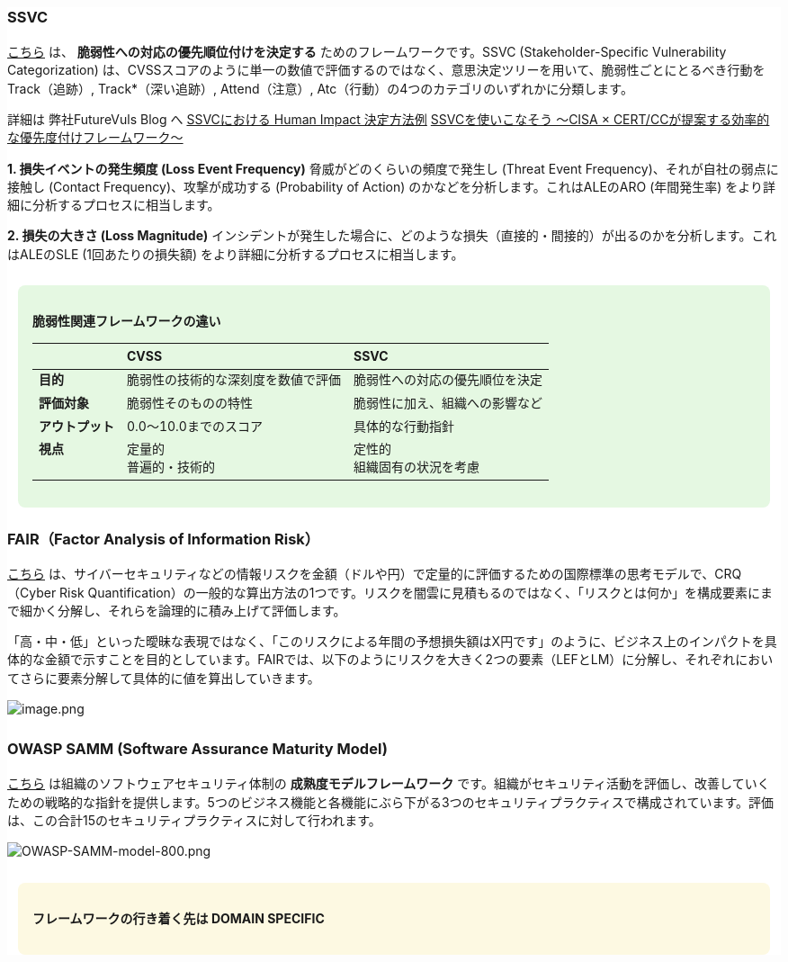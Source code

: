 ### SSVC

[こちら](https://www.cisa.gov/stakeholder-specific-vulnerability-categorization-ssvc) は、 **脆弱性への対応の優先順位付けを決定する** ためのフレームワークです。SSVC (Stakeholder-Specific Vulnerability Categorization) は、CVSSスコアのように単一の数値で評価するのではなく、意思決定ツリーを用いて、脆弱性ごとにとるべき行動を Track（追跡）, Track*（深い追跡）, Attend（注意）, Atc（行動）の4つのカテゴリのいずれかに分類します。

詳細は 弊社FutureVuls Blog へ
[SSVCにおける Human Impact 決定方法例](https://vuls.biz/blog/articles/20240409a/)
[SSVCを使いこなそう 〜CISA × CERT/CCが提案する効率的な優先度付けフレームワーク〜](https://vuls.biz/blog/articles/20250116a/)

**1. 損失イベントの発生頻度 (Loss Event Frequency)**
脅威がどのくらいの頻度で発生し (Threat Event Frequency)、それが自社の弱点に接触し (Contact Frequency)、攻撃が成功する (Probability of Action) のかなどを分析します。これはALEのARO (年間発生率) をより詳細に分析するプロセスに相当します。

**2. 損失の大きさ (Loss Magnitude)**
インシデントが発生した場合に、どのような損失（直接的・間接的）が出るのかを分析します。これはALEのSLE (1回あたりの損失額) をより詳細に分析するプロセスに相当します。

<div class="note info" style="background: #e5f8e2; padding:16px; margin:24px 12px; border-radius:8px;"><span class="fa fa-fw fa-check-circle"></span>

**脆弱性関連フレームワークの違い**

| | CVSS | SSVC |
| :--- | :--- | :--- |
| **目的** | 脆弱性の技術的な深刻度を数値で評価 | 脆弱性への対応の優先順位を決定 |
| **評価対象** | 脆弱性そのものの特性 | 脆弱性に加え、組織への影響など |
| **アウトプット** | 0.0～10.0までのスコア | 具体的な行動指針 |
| **視点** | 定量的<br>普遍的・技術的 | 定性的<br>組織固有の状況を考慮 |

</div>

### FAIR（Factor Analysis of Information Risk）

[こちら](https://www.fairinstitute.org/blog/fair-model-on-a-page) は、サイバーセキュリティなどの情報リスクを金額（ドルや円）で定量的に評価するための国際標準の思考モデルで、CRQ（Cyber Risk Quantification）の一般的な算出方法の1つです。リスクを闇雲に見積もるのではなく、「リスクとは何か」を構成要素にまで細かく分解し、それらを論理的に積み上げて評価します。

「高・中・低」といった曖昧な表現ではなく、「このリスクによる年間の予想損失額はX円です」のように、ビジネス上のインパクトを具体的な金額で示すことを目的としています。FAIRでは、以下のようにリスクを大きく2つの要素（LEFとLM）に分解し、それぞれにおいてさらに要素分解して具体的に値を算出していきます。

<img src="/images/20250827a/image_2.png" alt="image.png" width="828" height="371" loading="lazy">

### OWASP SAMM (Software Assurance Maturity Model)
[こちら](https://owasp.org/www-project-samm/) は組織のソフトウェアセキュリティ体制の **成熟度モデルフレームワーク** です。組織がセキュリティ活動を評価し、改善していくための戦略的な指針を提供します。5つのビジネス機能と各機能にぶら下がる3つのセキュリティプラクティスで構成されています。評価は、この合計15のセキュリティプラクティスに対して行われます。

<img src="/images/20250827a/OWASP-SAMM-model-800.png" alt="OWASP-SAMM-model-800.png" width="833" height="411" loading="lazy">

<div class="note warn" style="background: #fdf9e2; padding:16px; margin:24px 12px; border-radius:8px;"><span class="fa fa-fw fa-check-circle"></span>

**フレームワークの行き着く先は DOMAIN SPECIFIC**
